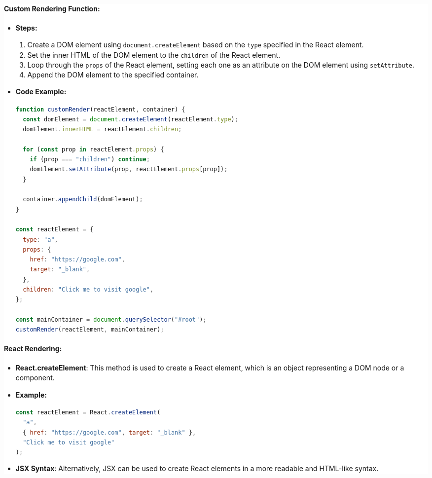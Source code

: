 #### **Custom Rendering Function:**

- **Steps:**

  1. Create a DOM element using `document.createElement` based on the `type` specified in the React element.
  2. Set the inner HTML of the DOM element to the `children` of the React element.
  3. Loop through the `props` of the React element, setting each one as an attribute on the DOM element using `setAttribute`.
  4. Append the DOM element to the specified container.

- **Code Example:**

  ```javascript
  function customRender(reactElement, container) {
    const domElement = document.createElement(reactElement.type);
    domElement.innerHTML = reactElement.children;

    for (const prop in reactElement.props) {
      if (prop === "children") continue;
      domElement.setAttribute(prop, reactElement.props[prop]);
    }

    container.appendChild(domElement);
  }

  const reactElement = {
    type: "a",
    props: {
      href: "https://google.com",
      target: "_blank",
    },
    children: "Click me to visit google",
  };

  const mainContainer = document.querySelector("#root");
  customRender(reactElement, mainContainer);
  ```

#### **React Rendering:**

- **React.createElement**: This method is used to create a React element, which is an object representing a DOM node or a component.
- **Example:**

  ```javascript
  const reactElement = React.createElement(
    "a",
    { href: "https://google.com", target: "_blank" },
    "Click me to visit google"
  );
  ```

- **JSX Syntax**: Alternatively, JSX can be used to create React elements in a more readable and HTML-like syntax.
